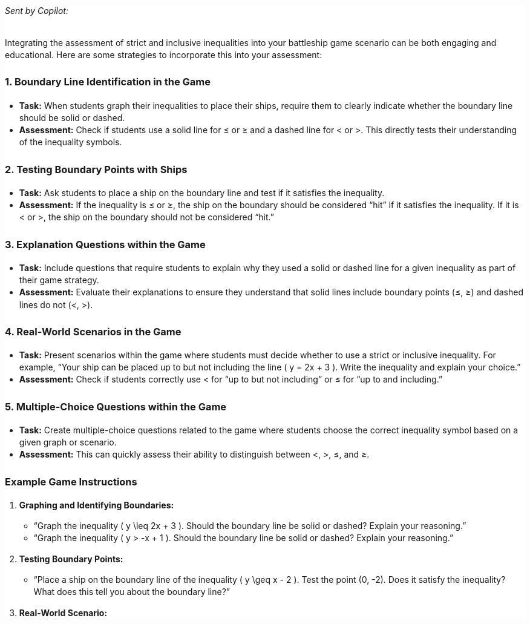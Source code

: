###### Sent by Copilot:

Integrating the assessment of strict and inclusive inequalities into your battleship game scenario can be both engaging and educational. Here are some strategies to incorporate this into your assessment:

### 1. Boundary Line Identification in the Game

- **Task:** When students graph their inequalities to place their ships, require them to clearly indicate whether the boundary line should be solid or dashed.
- **Assessment:** Check if students use a solid line for ≤ or ≥ and a dashed line for < or >. This directly tests their understanding of the inequality symbols.

### 2. Testing Boundary Points with Ships

- **Task:** Ask students to place a ship on the boundary line and test if it satisfies the inequality.
- **Assessment:** If the inequality is ≤ or ≥, the ship on the boundary should be considered “hit” if it satisfies the inequality. If it is < or >, the ship on the boundary should not be considered “hit.”

### 3. Explanation Questions within the Game

- **Task:** Include questions that require students to explain why they used a solid or dashed line for a given inequality as part of their game strategy.
- **Assessment:** Evaluate their explanations to ensure they understand that solid lines include boundary points (≤, ≥) and dashed lines do not (<, >).

### 4. Real-World Scenarios in the Game

- **Task:** Present scenarios within the game where students must decide whether to use a strict or inclusive inequality. For example, “Your ship can be placed up to but not including the line ( y = 2x + 3 ). Write the inequality and explain your choice.”
- **Assessment:** Check if students correctly use < for “up to but not including” or ≤ for “up to and including.”

### 5. Multiple-Choice Questions within the Game

- **Task:** Create multiple-choice questions related to the game where students choose the correct inequality symbol based on a given graph or scenario.
- **Assessment:** This can quickly assess their ability to distinguish between <, >, ≤, and ≥.

### Example Game Instructions

1. **Graphing and Identifying Boundaries:**
    
    - “Graph the inequality ( y \leq 2x + 3 ). Should the boundary line be solid or dashed? Explain your reasoning.”
    - “Graph the inequality ( y > -x + 1 ). Should the boundary line be solid or dashed? Explain your reasoning.”
2. **Testing Boundary Points:**
    
    - “Place a ship on the boundary line of the inequality ( y \geq x - 2 ). Test the point (0, -2). Does it satisfy the inequality? What does this tell you about the boundary line?”
3. **Real-World Scenario:**
    